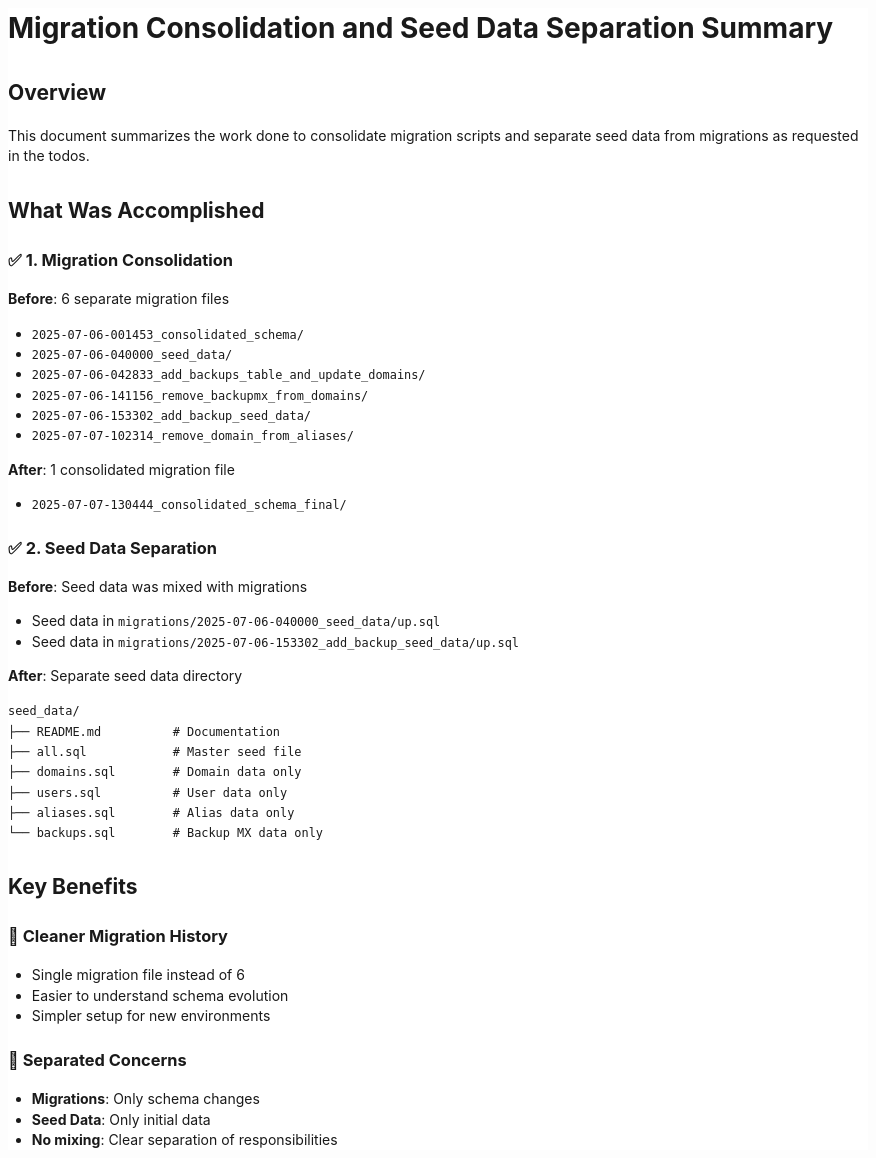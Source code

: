 # Migration Consolidation and Seed Data Separation Summary

## Overview

This document summarizes the work done to consolidate migration scripts and separate seed data from migrations as requested in the todos.

## What Was Accomplished

### ✅ 1. Migration Consolidation

**Before**: 6 separate migration files
- `2025-07-06-001453_consolidated_schema/`
- `2025-07-06-040000_seed_data/`
- `2025-07-06-042833_add_backups_table_and_update_domains/`
- `2025-07-06-141156_remove_backupmx_from_domains/`
- `2025-07-06-153302_add_backup_seed_data/`
- `2025-07-07-102314_remove_domain_from_aliases/`

**After**: 1 consolidated migration file
- `2025-07-07-130444_consolidated_schema_final/`

### ✅ 2. Seed Data Separation

**Before**: Seed data was mixed with migrations
- Seed data in `migrations/2025-07-06-040000_seed_data/up.sql`
- Seed data in `migrations/2025-07-06-153302_add_backup_seed_data/up.sql`

**After**: Separate seed data directory
```
seed_data/
├── README.md          # Documentation
├── all.sql            # Master seed file
├── domains.sql        # Domain data only
├── users.sql          # User data only
├── aliases.sql        # Alias data only
└── backups.sql        # Backup MX data only
```

## Key Benefits

### 🎯 **Cleaner Migration History**
- Single migration file instead of 6
- Easier to understand schema evolution
- Simpler setup for new environments

### 🎯 **Separated Concerns**
- **Migrations**: Only schema changes
- **Seed Data**: Only initial data
- **No mixing**: Clear separation of responsibilities
